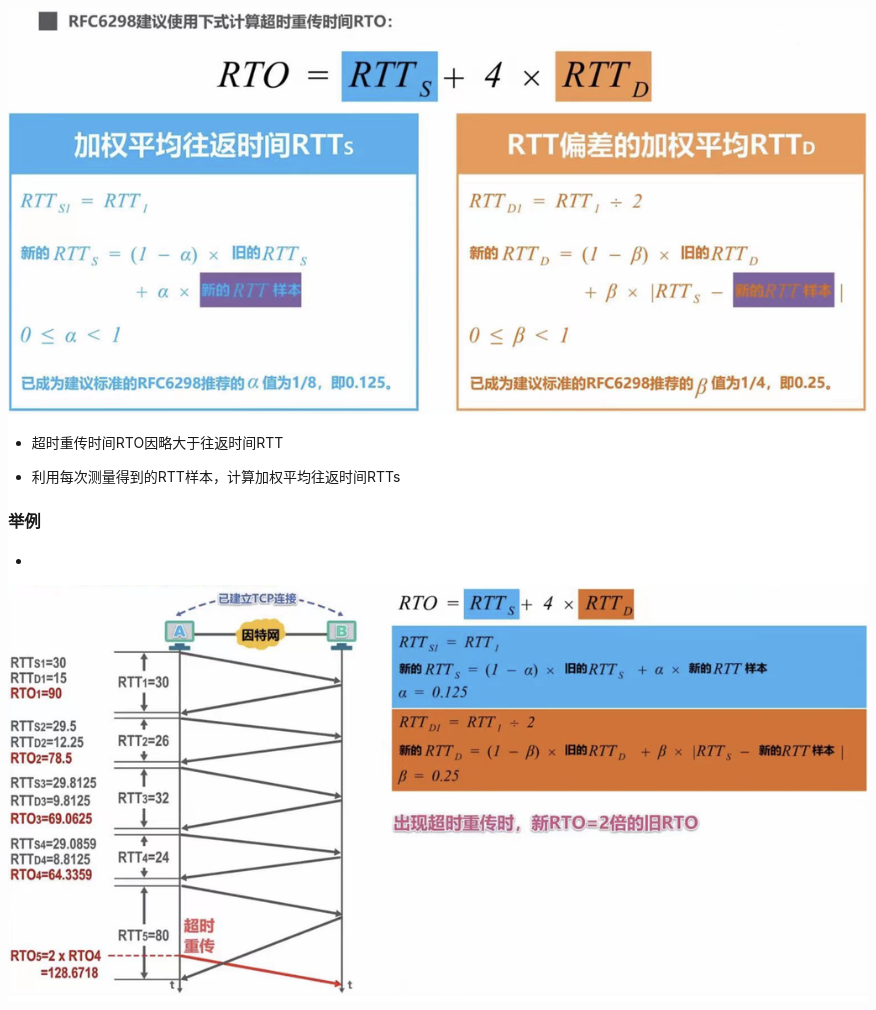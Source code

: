 ###  
![image](assets/96965d8fd9b9d45006943c886365bd29d87149ceb5ef338955c8c16127af679f.png)

- 超时重传时间RTO因略大于往返时间RTT

- 利用每次测量得到的RTT样本，计算加权平均往返时间RTTs

### 举例

-  
![image](assets/165cfcf2ca5164091944a6c18ddf17b0aceeaf2a510788d6417148008eb44c53.png)
